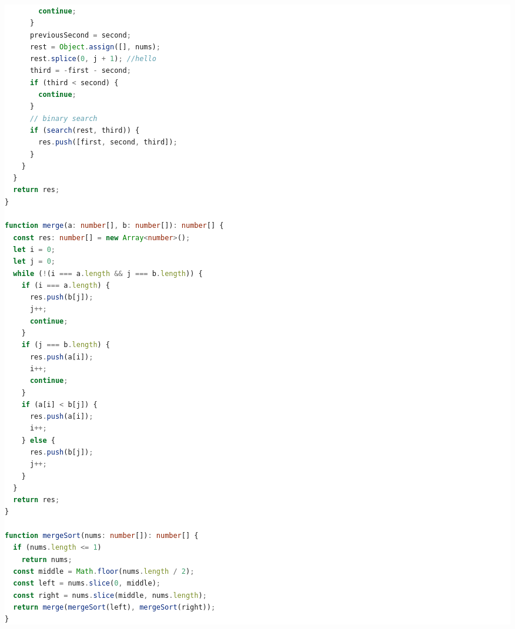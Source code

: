 ```typescript
        continue;
      }
      previousSecond = second;
      rest = Object.assign([], nums);
      rest.splice(0, j + 1); //hello
      third = -first - second;
      if (third < second) {
        continue;
      }
      // binary search
      if (search(rest, third)) {
        res.push([first, second, third]);
      }
    }
  }
  return res;
}

function merge(a: number[], b: number[]): number[] {
  const res: number[] = new Array<number>();
  let i = 0;
  let j = 0;
  while (!(i === a.length && j === b.length)) {
    if (i === a.length) {
      res.push(b[j]);
      j++;
      continue;
    }
    if (j === b.length) {
      res.push(a[i]);
      i++;
      continue;
    }
    if (a[i] < b[j]) {
      res.push(a[i]);
      i++;
    } else {
      res.push(b[j]);
      j++;
    }
  }
  return res;
}

function mergeSort(nums: number[]): number[] {
  if (nums.length <= 1)
    return nums;
  const middle = Math.floor(nums.length / 2);
  const left = nums.slice(0, middle);
  const right = nums.slice(middle, nums.length);
  return merge(mergeSort(left), mergeSort(right));
}
```
